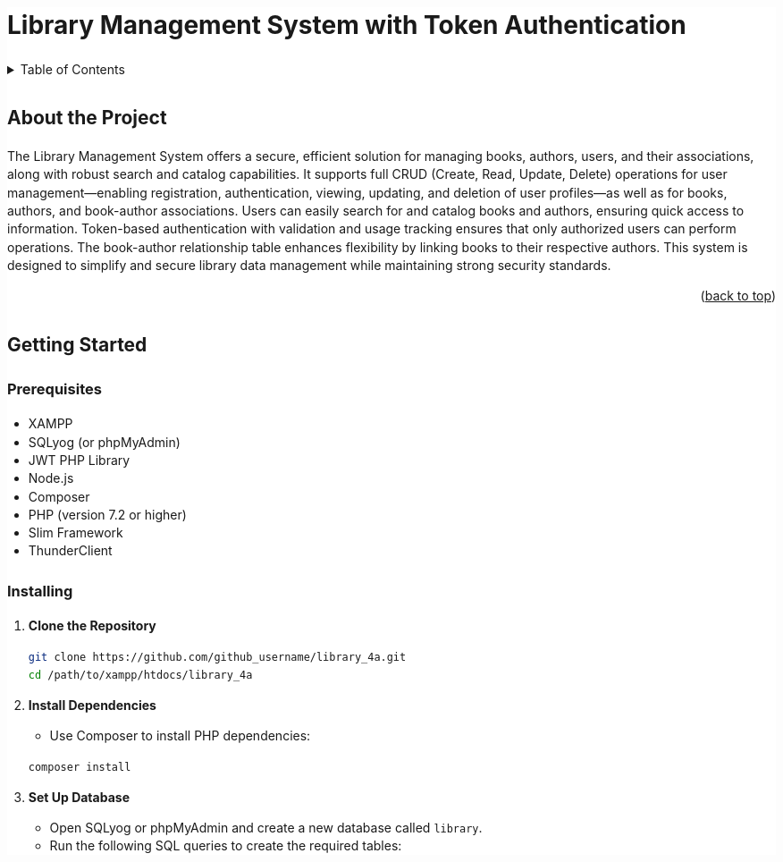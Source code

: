 <h1 id="library-management-system">Library Management System with Token Authentication</h1>


<details><summary>Table of Contents</summary></details>

## About the Project

The Library Management System offers a secure, efficient solution for managing books, authors, users, and their associations, along with robust search and catalog capabilities. It supports full CRUD (Create, Read, Update, Delete) operations for user management—enabling registration, authentication, viewing, updating, and deletion of user profiles—as well as for books, authors, and book-author associations. Users can easily search for and catalog books and authors, ensuring quick access to information. Token-based authentication with validation and usage tracking ensures that only authorized users can perform operations. The book-author relationship table enhances flexibility by linking books to their respective authors. This system is designed to simplify and secure library data management while maintaining strong security standards. 

<p align="right">(<a href="#library-management-system">back to top</a>)</p>

## Getting Started

### Prerequisites

- XAMPP
- SQLyog (or phpMyAdmin)
- JWT PHP Library
- Node.js
- Composer
- PHP (version 7.2 or higher)
- Slim Framework
- ThunderClient

### Installing

1. **Clone the Repository**

   ```bash
   git clone https://github.com/github_username/library_4a.git
   cd /path/to/xampp/htdocs/library_4a

   ```

2. **Install Dependencies**

   - Use Composer to install PHP dependencies:

   ```bash
   composer install

   ```

3. **Set Up Database**

   - Open SQLyog or phpMyAdmin and create a new database called `library`.
   - Run the following SQL queries to create the required tables:
